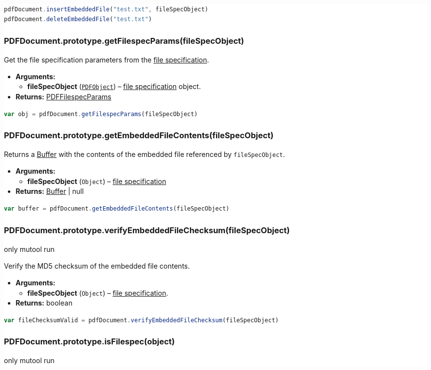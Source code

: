 ```javascript
pdfDocument.insertEmbeddedFile("test.txt", fileSpecObject)
pdfDocument.deleteEmbeddedFile("test.txt")
```

### PDFDocument.prototype.getFilespecParams(fileSpecObject)

Get the file specification parameters from the [file specification](../../common/glossary.md#term-File-specification).

* **Arguments:**
  * **fileSpecObject** ([`PDFObject`](PDFObject.md#PDFObject)) – [file specification](../../common/glossary.md#term-File-specification) object.
* **Returns:**
  [PDFFilespecParams](PDFFilespecParams.md)

```javascript
var obj = pdfDocument.getFilespecParams(fileSpecObject)
```

### PDFDocument.prototype.getEmbeddedFileContents(fileSpecObject)

Returns a [Buffer](Buffer.md) with the contents of the embedded file
referenced by `fileSpecObject`.

* **Arguments:**
  * **fileSpecObject** (`Object`) – [file specification](../../common/glossary.md#term-File-specification)
* **Returns:**
  [Buffer](Buffer.md) | null

```javascript
var buffer = pdfDocument.getEmbeddedFileContents(fileSpecObject)
```

### PDFDocument.prototype.verifyEmbeddedFileChecksum(fileSpecObject)

<span class="only_mutool">only&nbsp;mutool&nbsp;run</span>

Verify the MD5 checksum of the embedded file contents.

* **Arguments:**
  * **fileSpecObject** (`Object`) – [file specification](../../common/glossary.md#term-File-specification).
* **Returns:**
  boolean

```javascript
var fileChecksumValid = pdfDocument.verifyEmbeddedFileChecksum(fileSpecObject)
```

### PDFDocument.prototype.isFilespec(object)

<span class="only_mutool">only&nbsp;mutool&nbsp;run</span>
